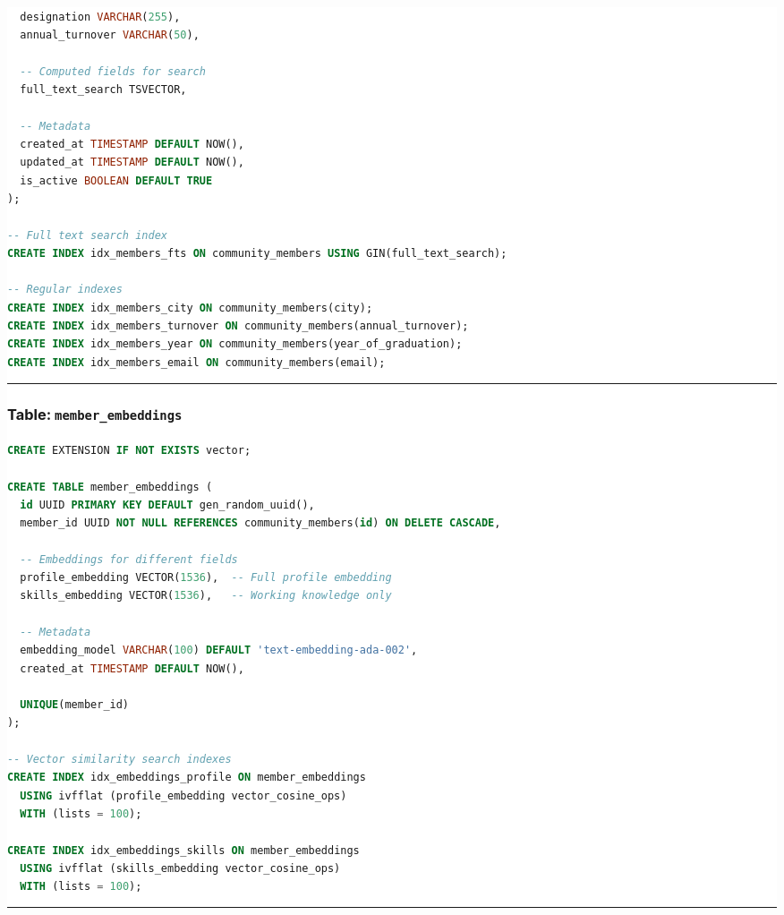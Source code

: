 ```sql
  designation VARCHAR(255),
  annual_turnover VARCHAR(50),
  
  -- Computed fields for search
  full_text_search TSVECTOR,
  
  -- Metadata
  created_at TIMESTAMP DEFAULT NOW(),
  updated_at TIMESTAMP DEFAULT NOW(),
  is_active BOOLEAN DEFAULT TRUE
);

-- Full text search index
CREATE INDEX idx_members_fts ON community_members USING GIN(full_text_search);

-- Regular indexes
CREATE INDEX idx_members_city ON community_members(city);
CREATE INDEX idx_members_turnover ON community_members(annual_turnover);
CREATE INDEX idx_members_year ON community_members(year_of_graduation);
CREATE INDEX idx_members_email ON community_members(email);
```

---

### Table: `member_embeddings`

```sql
CREATE EXTENSION IF NOT EXISTS vector;

CREATE TABLE member_embeddings (
  id UUID PRIMARY KEY DEFAULT gen_random_uuid(),
  member_id UUID NOT NULL REFERENCES community_members(id) ON DELETE CASCADE,
  
  -- Embeddings for different fields
  profile_embedding VECTOR(1536),  -- Full profile embedding
  skills_embedding VECTOR(1536),   -- Working knowledge only
  
  -- Metadata
  embedding_model VARCHAR(100) DEFAULT 'text-embedding-ada-002',
  created_at TIMESTAMP DEFAULT NOW(),
  
  UNIQUE(member_id)
);

-- Vector similarity search indexes
CREATE INDEX idx_embeddings_profile ON member_embeddings 
  USING ivfflat (profile_embedding vector_cosine_ops)
  WITH (lists = 100);

CREATE INDEX idx_embeddings_skills ON member_embeddings 
  USING ivfflat (skills_embedding vector_cosine_ops)
  WITH (lists = 100);
```

---